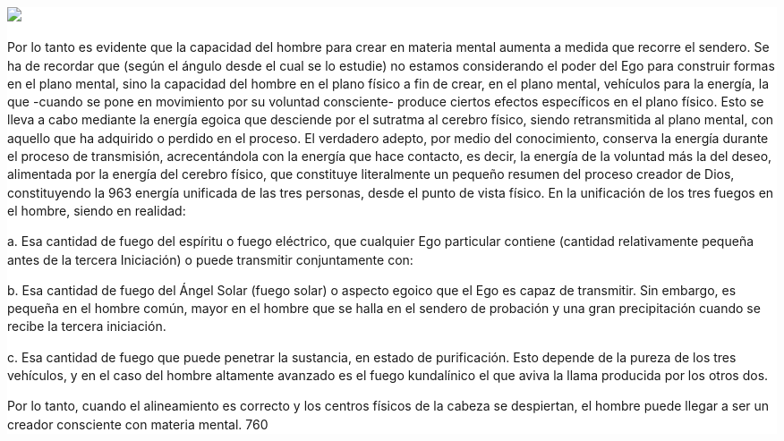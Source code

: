 <div style={{textAlign: "center"}}>
   <div style={{backgroundColor: "white", display:"inline-block"}}>
      <img src={require("../assets/ciencia-meditacion.gif").default}/>
   </div>
</div>

Por lo tanto es evidente que la capacidad del hombre para crear en materia mental aumenta a medida que recorre el sendero. Se ha de recordar que (según el ángulo desde el cual se lo estudie) no estamos considerando el poder del Ego para construir formas en el plano mental, sino la capacidad del hombre en el plano físico a fin de crear, en el plano mental, vehículos para la energía, la que -cuando se pone en movimiento por su voluntad consciente- produce ciertos efectos específicos en el plano físico. Esto se lleva a cabo mediante la energía egoica que desciende por el sutratma al cerebro físico, siendo retransmitida al plano mental, con aquello que ha adquirido o perdido en el proceso. El verdadero adepto, por medio del conocimiento, conserva la energía durante el proceso de transmisión, acrecentándola con la energía que hace contacto, es decir, la energía de la voluntad más la del deseo, alimentada por la energía del cerebro físico, que constituye literalmente un pequeño resumen del proceso creador de Dios, constituyendo la <pin lang="en">963</pin> energía unificada de las tres personas, desde el punto de vista físico. En la unificación de los tres fuegos en el hombre, siendo en realidad:

a. Esa cantidad de fuego del espíritu o fuego eléctrico, que cualquier Ego particular contiene (cantidad relativamente pequeña antes de la tercera Iniciación) o puede transmitir conjuntamente con:

b. Esa cantidad de fuego del Ángel Solar (fuego solar) o aspecto egoico que el Ego es capaz de transmitir. Sin embargo, es pequeña en el hombre común, mayor en el hombre que se halla en el sendero de probación y una gran precipitación cuando se recibe la tercera iniciación.

c. Esa cantidad de fuego que puede penetrar la sustancia, en estado de purificación. Esto depende de la pureza de los tres vehículos, y en el caso del hombre altamente avanzado es el fuego kundalínico el que aviva la llama producida por los otros dos.

Por lo tanto, cuando el alineamiento es correcto y los centros físicos de la cabeza se despiertan, el hombre puede llegar a ser un creador consciente con materia mental. <pin lang="es">760</pin>


[^1]: Los Dioses solares son los "Ángeles caídos". D. S. III, 267.

      1. Calientan a las sombras.... los cuerpos humanos.
      2. A su vez son calentados por la Mónada o Atma. D.S. III, 116-117-118, 266.
      3. Son las Serpientes de sabiduría. D. S. III, 227.
      4. Su naturaleza es conocimiento y amor. D. S. IV, 69.
      5. Provienen del plano mental cósmico. D. S . VI, 175.
      
      El Ego o ángel solar está aprisionado. D. S. II, 264,265.

         1. Ha de emanciparse por sí mismo de la esclavitud y la percepción sensoria.
         2. Ha de ver en la luz de la Realidad Una. D. S. IV, 116.
         3. Ha de redimir a la humanidad. D. S. III, 242.
         4. Ha de dotarlo con los efectos y aspiraciones humanos. D. S. III, 242.
         5.  Otorga al hombre inteligencia y conciencia. D. S. I, 210

[^2]: Alineamiento. Véase Cartas sobre Meditación Ocultista, Carta I.
